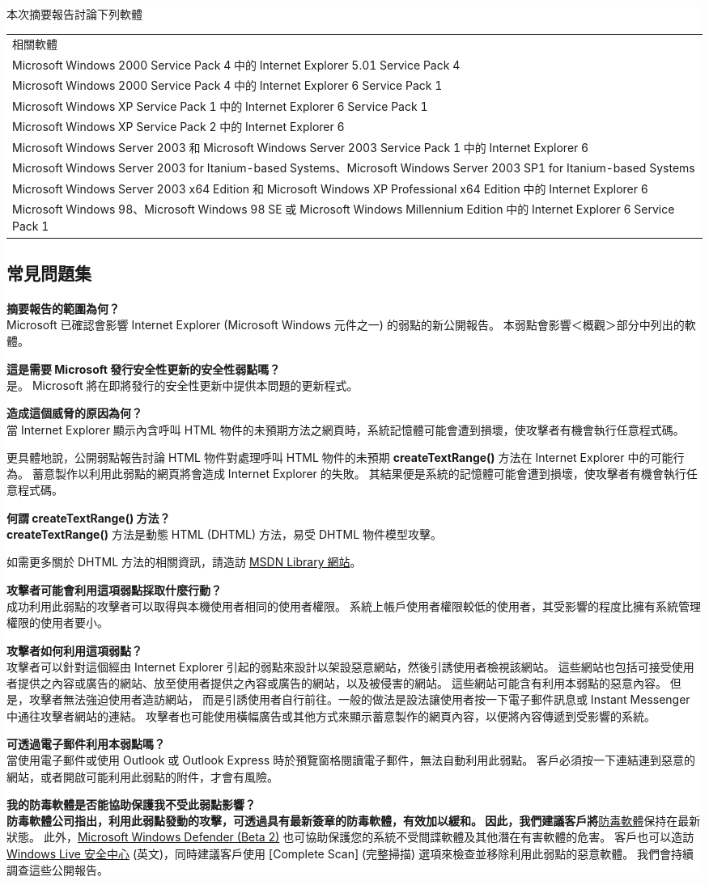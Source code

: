 本次摘要報告討論下列軟體

|                                                                                                                               |
|-------------------------------------------------------------------------------------------------------------------------------|
| 相關軟體                                                                                                                      |
| Microsoft Windows 2000 Service Pack 4 中的 Internet Explorer 5.01 Service Pack 4                                              |
| Microsoft Windows 2000 Service Pack 4 中的 Internet Explorer 6 Service Pack 1                                                 |
| Microsoft Windows XP Service Pack 1 中的 Internet Explorer 6 Service Pack 1                                                   |
| Microsoft Windows XP Service Pack 2 中的 Internet Explorer 6                                                                  |
| Microsoft Windows Server 2003 和 Microsoft Windows Server 2003 Service Pack 1 中的 Internet Explorer 6                        |
| Microsoft Windows Server 2003 for Itanium-based Systems、Microsoft Windows Server 2003 SP1 for Itanium-based Systems          |
| Microsoft Windows Server 2003 x64 Edition 和 Microsoft Windows XP Professional x64 Edition 中的 Internet Explorer 6           |
| Microsoft Windows 98、Microsoft Windows 98 SE 或 Microsoft Windows Millennium Edition 中的 Internet Explorer 6 Service Pack 1 |

常見問題集
----------


**摘要報告的範圍為何？**  
Microsoft 已確認會影響 Internet Explorer (Microsoft Windows 元件之一) 的弱點的新公開報告。 本弱點會影響＜概觀＞部分中列出的軟體。

**這是需要 Microsoft 發行安全性更新的安全性弱點嗎？**  
是。 Microsoft 將在即將發行的安全性更新中提供本問題的更新程式。

**造成這個威脅的原因為何？**  
當 Internet Explorer 顯示內含呼叫 HTML 物件的未預期方法之網頁時，系統記憶體可能會遭到損壞，使攻擊者有機會執行任意程式碼。

更具體地說，公開弱點報告討論 HTML 物件對處理呼叫 HTML 物件的未預期 **createTextRange()** 方法在 Internet Explorer 中的可能行為。 蓄意製作以利用此弱點的網頁將會造成 Internet Explorer 的失敗。 其結果便是系統的記憶體可能會遭到損壞，使攻擊者有機會執行任意程式碼。

**何謂 createTextRange() 方法？**  
**createTextRange()** 方法是動態 HTML (DHTML) 方法，易受 DHTML 物件模型攻擊。

如需更多關於 DHTML 方法的相關資訊，請造訪 [MSDN Library 網站](https://msdn.microsoft.com/library/default.asp?url=/workshop/author/dhtml/reference/methods.asp)。

**攻擊者可能會利用這項弱點採取什麼行動？**  
成功利用此弱點的攻擊者可以取得與本機使用者相同的使用者權限。 系統上帳戶使用者權限較低的使用者，其受影響的程度比擁有系統管理權限的使用者要小。

**攻擊者如何利用這項弱點？**  
攻擊者可以針對這個經由 Internet Explorer 引起的弱點來設計以架設惡意網站，然後引誘使用者檢視該網站。 這些網站也包括可接受使用者提供之內容或廣告的網站、放至使用者提供之內容或廣告的網站，以及被侵害的網站。 這些網站可能含有利用本弱點的惡意內容。 但是，攻擊者無法強迫使用者造訪網站， 而是引誘使用者自行前往。一般的做法是設法讓使用者按一下電子郵件訊息或 Instant Messenger 中通往攻擊者網站的連結。 攻擊者也可能使用橫幅廣告或其他方式來顯示蓄意製作的網頁內容，以便將內容傳遞到受影響的系統。

**可透過電子郵件利用本弱點嗎？**  
當使用電子郵件或使用 Outlook 或 Outlook Express 時於預覽窗格閱讀電子郵件，無法自動利用此弱點。 客戶必須按一下連結連到惡意的網站，或者開啟可能利用此弱點的附件，才會有風險。

**我的防毒軟體是否能協助保護我不受此弱點影響？**  
**防毒軟體公司指出，利用此弱點發動的攻擊，可透過具有最新簽章的防毒軟體，有效加以緩和。 因此，我們建議客戶將**[防毒軟體](https://www.microsoft.com/taiwan/athome/security/protect/antivirus.mspx)保持在最新狀態。 此外，[Microsoft Windows Defender (Beta 2)](https://www.microsoft.com/taiwan/athome/security/spyware/software/default.mspx) 也可協助保護您的系統不受間諜軟體及其他潛在有害軟體的危害。 客戶也可以造訪 [Windows Live 安全中心](https://safety.live.com/?s_cid=msadvisory) (英文)，同時建議客戶使用 \[Complete Scan\] (完整掃描) 選項來檢查並移除利用此弱點的惡意軟體。 我們會持續調查這些公開報告。
